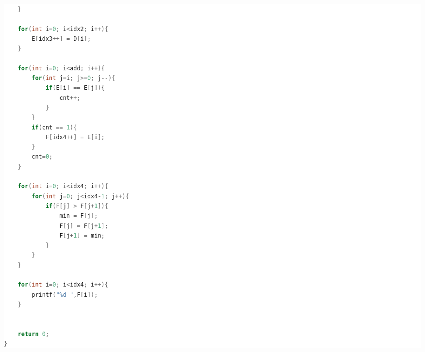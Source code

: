 ```c++
	}

	for(int i=0; i<idx2; i++){
		E[idx3++] = D[i];
	}

	for(int i=0; i<add; i++){
		for(int j=i; j>=0; j--){
			if(E[i] == E[j]){
				cnt++;
			}
		}
		if(cnt == 1){
			F[idx4++] = E[i];
		}
		cnt=0;
	}

	for(int i=0; i<idx4; i++){
		for(int j=0; j<idx4-1; j++){
			if(F[j] > F[j+1]){
				min = F[j];
				F[j] = F[j+1];
				F[j+1] = min;
			}
		}
	}

	for(int i=0; i<idx4; i++){
		printf("%d ",F[i]);
	}


	return 0;
}
```